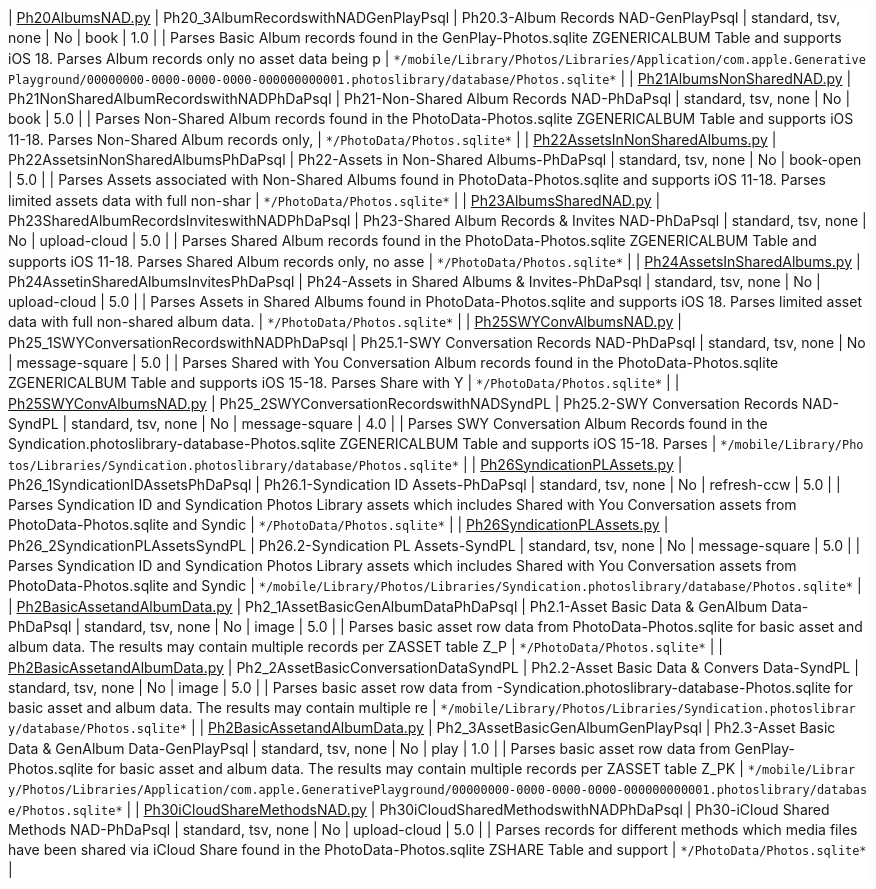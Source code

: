 | [Ph20AlbumsNAD.py](/scripts/artifacts/Ph20AlbumsNAD.py) | Ph20_3AlbumRecordswithNADGenPlayPsql | Ph20.3-Album Records NAD-GenPlayPsql | standard, tsv, none | No | book | 1.0 |  | Parses Basic Album records found in the GenPlay-Photos.sqlite ZGENERICALBUM Table and supports iOS 18. Parses Album records only no asset data being p | ``*/mobile/Library/Photos/Libraries/Application/com.apple.GenerativePlayground/00000000-0000-0000-0000-000000000001.photoslibrary/database/Photos.sqlite*`` |
| [Ph21AlbumsNonSharedNAD.py](/scripts/artifacts/Ph21AlbumsNonSharedNAD.py) | Ph21NonSharedAlbumRecordswithNADPhDaPsql | Ph21-Non-Shared Album Records NAD-PhDaPsql | standard, tsv, none | No | book | 5.0 |  | Parses Non-Shared Album records found in the PhotoData-Photos.sqlite ZGENERICALBUM Table and supports iOS 11-18. Parses Non-Shared Album records only, | ``*/PhotoData/Photos.sqlite*`` |
| [Ph22AssetsInNonSharedAlbums.py](/scripts/artifacts/Ph22AssetsInNonSharedAlbums.py) | Ph22AssetsinNonSharedAlbumsPhDaPsql | Ph22-Assets in Non-Shared Albums-PhDaPsql | standard, tsv, none | No | book-open | 5.0 |  | Parses Assets associated with Non-Shared Albums found in PhotoData-Photos.sqlite and supports iOS 11-18. Parses limited assets data with full non-shar | ``*/PhotoData/Photos.sqlite*`` |
| [Ph23AlbumsSharedNAD.py](/scripts/artifacts/Ph23AlbumsSharedNAD.py) | Ph23SharedAlbumRecordsInviteswithNADPhDaPsql | Ph23-Shared Album Records & Invites NAD-PhDaPsql | standard, tsv, none | No | upload-cloud | 5.0 |  | Parses Shared Album records found in the PhotoData-Photos.sqlite ZGENERICALBUM Table and supports iOS 11-18. Parses Shared Album records only, no asse | ``*/PhotoData/Photos.sqlite*`` |
| [Ph24AssetsInSharedAlbums.py](/scripts/artifacts/Ph24AssetsInSharedAlbums.py) | Ph24AssetinSharedAlbumsInvitesPhDaPsql | Ph24-Assets in Shared Albums & Invites-PhDaPsql | standard, tsv, none | No | upload-cloud | 5.0 |  | Parses Assets in Shared Albums found in PhotoData-Photos.sqlite and supports iOS 18. Parses limited asset data with full non-shared album data. | ``*/PhotoData/Photos.sqlite*`` |
| [Ph25SWYConvAlbumsNAD.py](/scripts/artifacts/Ph25SWYConvAlbumsNAD.py) | Ph25_1SWYConversationRecordswithNADPhDaPsql | Ph25.1-SWY Conversation Records NAD-PhDaPsql | standard, tsv, none | No | message-square | 5.0 |  | Parses Shared with You Conversation Album records found in the PhotoData-Photos.sqlite ZGENERICALBUM Table and supports iOS 15-18. Parses Share with Y | ``*/PhotoData/Photos.sqlite*`` |
| [Ph25SWYConvAlbumsNAD.py](/scripts/artifacts/Ph25SWYConvAlbumsNAD.py) | Ph25_2SWYConversationRecordswithNADSyndPL | Ph25.2-SWY Conversation Records NAD-SyndPL | standard, tsv, none | No | message-square | 4.0 |  | Parses SWY Conversation Album Records found in the Syndication.photoslibrary-database-Photos.sqlite ZGENERICALBUM Table and supports iOS 15-18. Parses | ``*/mobile/Library/Photos/Libraries/Syndication.photoslibrary/database/Photos.sqlite*`` |
| [Ph26SyndicationPLAssets.py](/scripts/artifacts/Ph26SyndicationPLAssets.py) | Ph26_1SyndicationIDAssetsPhDaPsql | Ph26.1-Syndication ID Assets-PhDaPsql | standard, tsv, none | No | refresh-ccw | 5.0 |  | Parses Syndication ID and Syndication Photos Library assets which includes Shared with You Conversation assets from PhotoData-Photos.sqlite and Syndic | ``*/PhotoData/Photos.sqlite*`` |
| [Ph26SyndicationPLAssets.py](/scripts/artifacts/Ph26SyndicationPLAssets.py) | Ph26_2SyndicationPLAssetsSyndPL | Ph26.2-Syndication PL Assets-SyndPL | standard, tsv, none | No | message-square | 5.0 |  | Parses Syndication ID and Syndication Photos Library assets which includes Shared with You Conversation assets from PhotoData-Photos.sqlite and Syndic | ``*/mobile/Library/Photos/Libraries/Syndication.photoslibrary/database/Photos.sqlite*`` |
| [Ph2BasicAssetandAlbumData.py](/scripts/artifacts/Ph2BasicAssetandAlbumData.py) | Ph2_1AssetBasicGenAlbumDataPhDaPsql | Ph2.1-Asset Basic Data & GenAlbum Data-PhDaPsql | standard, tsv, none | No | image | 5.0 |  | Parses basic asset row data from PhotoData-Photos.sqlite for basic asset and album data. The results may contain multiple records per ZASSET table Z_P | ``*/PhotoData/Photos.sqlite*`` |
| [Ph2BasicAssetandAlbumData.py](/scripts/artifacts/Ph2BasicAssetandAlbumData.py) | Ph2_2AssetBasicConversationDataSyndPL | Ph2.2-Asset Basic Data & Convers Data-SyndPL | standard, tsv, none | No | image | 5.0 |  | Parses basic asset row data from -Syndication.photoslibrary-database-Photos.sqlite for basic asset and album data. The results may contain multiple re | ``*/mobile/Library/Photos/Libraries/Syndication.photoslibrary/database/Photos.sqlite*`` |
| [Ph2BasicAssetandAlbumData.py](/scripts/artifacts/Ph2BasicAssetandAlbumData.py) | Ph2_3AssetBasicGenAlbumGenPlayPsql | Ph2.3-Asset Basic Data & GenAlbum Data-GenPlayPsql | standard, tsv, none | No | play | 1.0 |  | Parses basic asset row data from GenPlay-Photos.sqlite for basic asset and album data. The results may contain multiple records per ZASSET table Z_PK | ``*/mobile/Library/Photos/Libraries/Application/com.apple.GenerativePlayground/00000000-0000-0000-0000-000000000001.photoslibrary/database/Photos.sqlite*`` |
| [Ph30iCloudShareMethodsNAD.py](/scripts/artifacts/Ph30iCloudShareMethodsNAD.py) | Ph30iCloudSharedMethodswithNADPhDaPsql | Ph30-iCloud Shared Methods NAD-PhDaPsql | standard, tsv, none | No | upload-cloud | 5.0 |  | Parses records for different methods which media files have been shared via iCloud Share found in the PhotoData-Photos.sqlite ZSHARE Table and support | ``*/PhotoData/Photos.sqlite*`` |